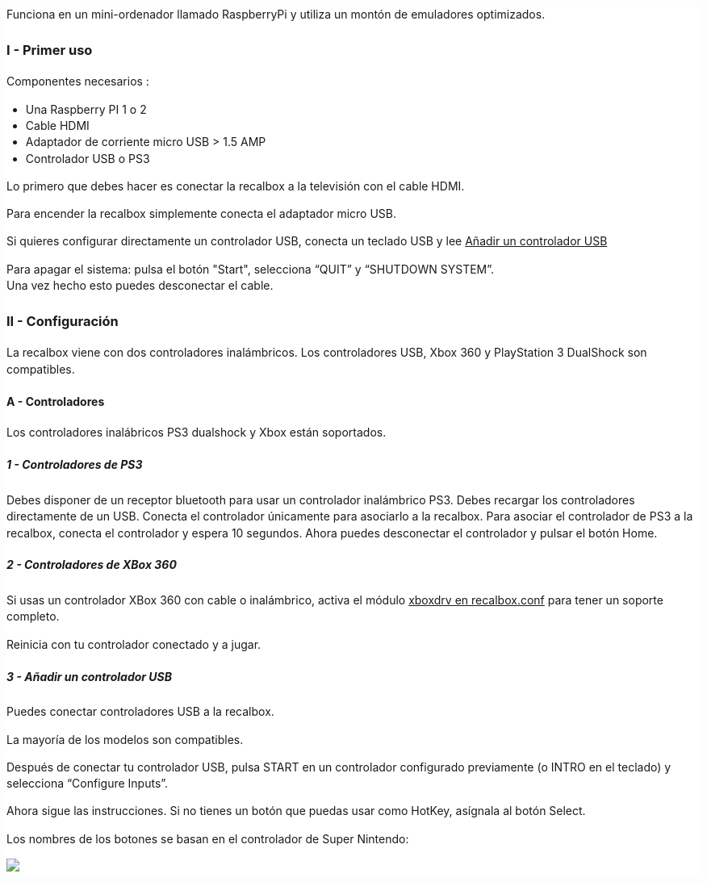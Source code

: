 Funciona en un mini-ordenador llamado RaspberryPi y utiliza un montón de emuladores optimizados.

### I - Primer uso
Componentes necesarios :
- Una Raspberry PI 1 o 2
- Cable HDMI
- Adaptador de corriente micro USB > 1.5 AMP
- Controlador USB o PS3

Lo primero que debes hacer es conectar la recalbox a la televisión con el cable HDMI.

Para encender la recalbox simplemente conecta el adaptador micro USB.

Si quieres configurar directamente un controlador USB, conecta un teclado USB y lee [Añadir un controlador USB](#3---add-an-usb-controller)

Para apagar el sistema: pulsa el botón "Start", selecciona “QUIT” y “SHUTDOWN SYSTEM”.  
Una vez hecho esto puedes desconectar el cable.

### II - Configuración

La recalbox viene con dos controladores inalámbricos. Los controladores USB, Xbox 360 y PlayStation 3 DualShock son compatibles.


#### A - Controladores
Los controladores inalábricos PS3 dualshock y Xbox están soportados.

##### 1 - Controladores de PS3
Debes disponer de un receptor bluetooth para usar un controlador inalámbrico PS3.
Debes recargar los controladores directamente de un USB. Conecta el controlador únicamente para asociarlo a la recalbox.
Para asociar el controlador de PS3 a la recalbox, conecta el controlador y espera 10 segundos. Ahora puedes desconectar el controlador y pulsar el botón Home.


##### 2 - Controladores de XBox 360
Si usas un controlador XBox 360 con cable o inalámbrico, activa el módulo [xboxdrv en recalbox.conf](https://github.com/digitalLumberjack/recalbox-os/wiki/recalbox.conf-%28EN%29) para tener un soporte completo.

Reinicia con tu controlador conectado y a jugar.

##### 3 - Añadir un controlador USB
Puedes conectar controladores USB a la recalbox.

La mayoría de los modelos son compatibles.

Después de conectar tu controlador USB, pulsa START en un controlador configurado previamente (o INTRO en el teclado) y selecciona “Configure Inputs”.

Ahora sigue las instrucciones. Si no tienes un botón que puedas usar como HotKey, asígnala al botón Select.

Los nombres de los botones se basan en el controlador de Super Nintendo:  

![](https://github.com/digitalLumberjack/recalbox-os/blob/master/wiki/images/snes-controller.jpg)
 